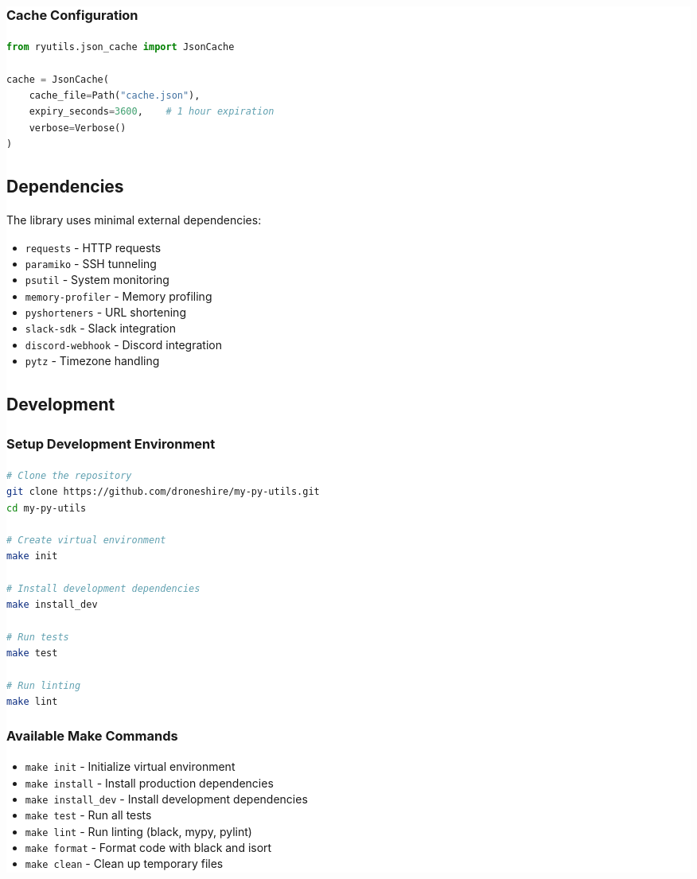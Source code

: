 ### Cache Configuration

```python
from ryutils.json_cache import JsonCache

cache = JsonCache(
    cache_file=Path("cache.json"),
    expiry_seconds=3600,    # 1 hour expiration
    verbose=Verbose()
)
```

## Dependencies

The library uses minimal external dependencies:

- `requests` - HTTP requests
- `paramiko` - SSH tunneling
- `psutil` - System monitoring
- `memory-profiler` - Memory profiling
- `pyshorteners` - URL shortening
- `slack-sdk` - Slack integration
- `discord-webhook` - Discord integration
- `pytz` - Timezone handling

## Development

### Setup Development Environment

```bash
# Clone the repository
git clone https://github.com/droneshire/my-py-utils.git
cd my-py-utils

# Create virtual environment
make init

# Install development dependencies
make install_dev

# Run tests
make test

# Run linting
make lint
```

### Available Make Commands

- `make init` - Initialize virtual environment
- `make install` - Install production dependencies
- `make install_dev` - Install development dependencies
- `make test` - Run all tests
- `make lint` - Run linting (black, mypy, pylint)
- `make format` - Format code with black and isort
- `make clean` - Clean up temporary files
